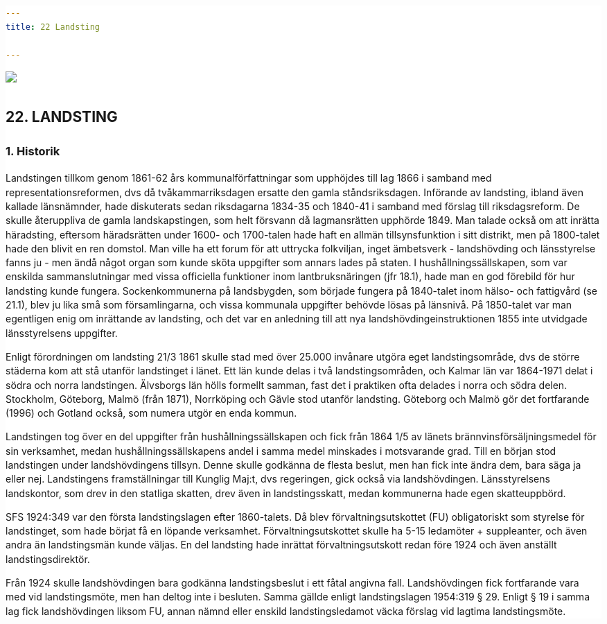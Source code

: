 ```yaml
---
title: 22 Landsting

---
```


[![](arrow9.jpg)](Index.htm)

## 22\. LANDSTING

### 1\. Historik

Landstingen tillkom genom 1861-62 års kommunalförfattningar som upphöjdes till lag 1866 i samband med representationsreformen, dvs då tvåkammarriksdagen ersatte den gamla ståndsriksdagen. Införande av landsting, ibland även kallade länsnämnder, hade diskuterats sedan riksdagarna 1834-35 och 1840-41 i samband med förslag till riksdagsreform. De skulle återuppliva de gamla landskapstingen, som helt försvann då lagmansrätten upphörde 1849. Man talade också om att inrätta häradsting, eftersom häradsrätten under 1600- och 1700-talen hade haft en allmän tillsynsfunktion i sitt distrikt, men på 1800-talet hade den blivit en ren domstol. Man ville ha ett forum för att uttrycka folkviljan, inget ämbetsverk - landshövding och länsstyrelse fanns ju - men ändå något organ som kunde sköta uppgifter som annars lades på staten. I hushållningssällskapen, som var enskilda sammanslutningar med vissa officiella funktioner inom lantbruksnäringen (jfr 18.1), hade man en god förebild för hur landsting kunde fungera. Sockenkommunerna på landsbygden, som började fungera på 1840-talet inom hälso- och fattigvård (se 21.1), blev ju lika små som församlingarna, och vissa kommunala uppgifter behövde lösas på länsnivå. På 1850-talet var man egentligen enig om inrättande av landsting, och det var en anledning till att nya landshövdingeinstruktionen 1855 inte utvidgade länsstyrelsens uppgifter.

Enligt förordningen om landsting 21/3 1861 skulle stad med över 25.000 invånare utgöra eget landstingsområde, dvs de större städerna kom att stå utanför landstinget i länet. Ett län kunde delas i två landstingsområden, och Kalmar län var 1864-1971 delat i södra och norra landstingen. Älvsborgs län hölls formellt samman, fast det i praktiken ofta delades i norra och södra delen. Stockholm, Göteborg, Malmö (från 1871), Norrköping och Gävle stod utanför landsting. Göteborg och Malmö gör det fortfarande (1996) och Gotland också, som numera utgör en enda kommun.

Landstingen tog över en del uppgifter från hushållningssällskapen och fick från 1864 1/5 av länets brännvinsförsäljningsmedel för sin verksamhet, medan hushållningssällskapens andel i samma medel minskades i motsvarande grad. Till en början stod landstingen under landshövdingens tillsyn. Denne skulle godkänna de flesta beslut, men han fick inte ändra dem, bara säga ja eller nej. Landstingens framställningar till Kunglig Maj:t, dvs regeringen, gick också via landshövdingen. Länsstyrelsens landskontor, som drev in den statliga skatten, drev även in landstingsskatt, medan kommunerna hade egen skatteuppbörd.

SFS 1924:349 var den första landstingslagen efter 1860-talets. Då blev förvaltningsutskottet (FU) obligatoriskt som styrelse för landstinget, som hade börjat få en löpande verksamhet. Förvaltningsutskottet skulle ha 5-15 ledamöter + suppleanter, och även andra än landstingsmän kunde väljas. En del landsting hade inrättat förvaltningsutskott redan före 1924 och även anställt landstingsdirektör.

Från 1924 skulle landshövdingen bara godkänna landstingsbeslut i ett fåtal angivna fall. Landshövdingen fick fortfarande vara med vid landstingsmöte, men han deltog inte i besluten. Samma gällde enligt landstingslagen 1954:319 § 29. Enligt § 19 i samma lag fick landshövdingen liksom FU, annan nämnd eller enskild landstingsledamot väcka förslag vid lagtima landstingsmöte.
